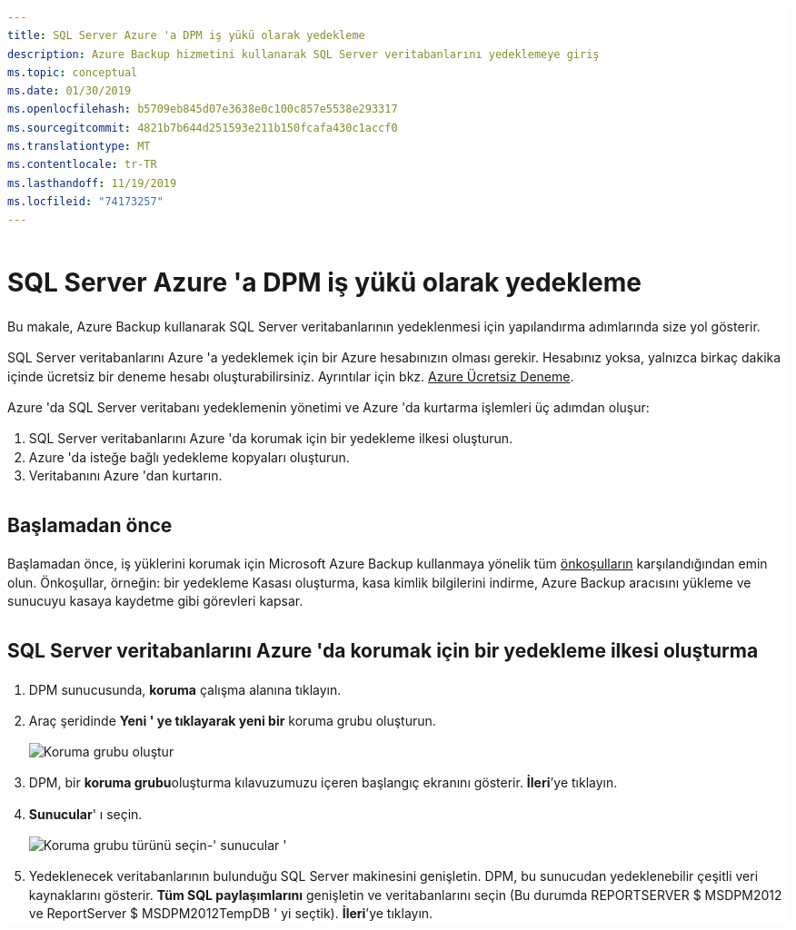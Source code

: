 ```yaml
---
title: SQL Server Azure 'a DPM iş yükü olarak yedekleme
description: Azure Backup hizmetini kullanarak SQL Server veritabanlarını yedeklemeye giriş
ms.topic: conceptual
ms.date: 01/30/2019
ms.openlocfilehash: b5709eb845d07e3638e0c100c857e5538e293317
ms.sourcegitcommit: 4821b7b644d251593e211b150fcafa430c1accf0
ms.translationtype: MT
ms.contentlocale: tr-TR
ms.lasthandoff: 11/19/2019
ms.locfileid: "74173257"
---
```

# <a name="back-up-sql-server-to-azure-as-a-dpm-workload"></a>SQL Server Azure 'a DPM iş yükü olarak yedekleme

Bu makale, Azure Backup kullanarak SQL Server veritabanlarının yedeklenmesi için yapılandırma adımlarında size yol gösterir.

SQL Server veritabanlarını Azure 'a yedeklemek için bir Azure hesabınızın olması gerekir. Hesabınız yoksa, yalnızca birkaç dakika içinde ücretsiz bir deneme hesabı oluşturabilirsiniz. Ayrıntılar için bkz. [Azure Ücretsiz Deneme](https://azure.microsoft.com/pricing/free-trial/).

Azure 'da SQL Server veritabanı yedeklemenin yönetimi ve Azure 'da kurtarma işlemleri üç adımdan oluşur:

1. SQL Server veritabanlarını Azure 'da korumak için bir yedekleme ilkesi oluşturun.
2. Azure 'da isteğe bağlı yedekleme kopyaları oluşturun.
3. Veritabanını Azure 'dan kurtarın.

## <a name="before-you-start"></a>Başlamadan önce

Başlamadan önce, iş yüklerini korumak için Microsoft Azure Backup kullanmaya yönelik tüm [önkoşulların](backup-azure-dpm-introduction.md#prerequisites-and-limitations) karşılandığından emin olun. Önkoşullar, örneğin: bir yedekleme Kasası oluşturma, kasa kimlik bilgilerini indirme, Azure Backup aracısını yükleme ve sunucuyu kasaya kaydetme gibi görevleri kapsar.

## <a name="create-a-backup-policy-to-protect-sql-server-databases-to-azure"></a>SQL Server veritabanlarını Azure 'da korumak için bir yedekleme ilkesi oluşturma

1. DPM sunucusunda, **koruma** çalışma alanına tıklayın.
2. Araç şeridinde **Yeni ' ye tıklayarak yeni bir** koruma grubu oluşturun.

    ![Koruma grubu oluştur](./media/backup-azure-backup-sql/protection-group.png)
3. DPM, bir **koruma grubu**oluşturma kılavuzumuzu içeren başlangıç ekranını gösterir. **İleri**’ye tıklayın.
4. **Sunucular**' ı seçin.

    ![Koruma grubu türünü seçin-' sunucular '](./media/backup-azure-backup-sql/pg-servers.png)
5. Yedeklenecek veritabanlarının bulunduğu SQL Server makinesini genişletin. DPM, bu sunucudan yedeklenebilir çeşitli veri kaynaklarını gösterir. **Tüm SQL paylaşımlarını** genişletin ve veritabanlarını seçin (Bu durumda REPORTSERVER $ MSDPM2012 ve ReportServer $ MSDPM2012TempDB ' yi seçtik). **İleri**’ye tıklayın.
